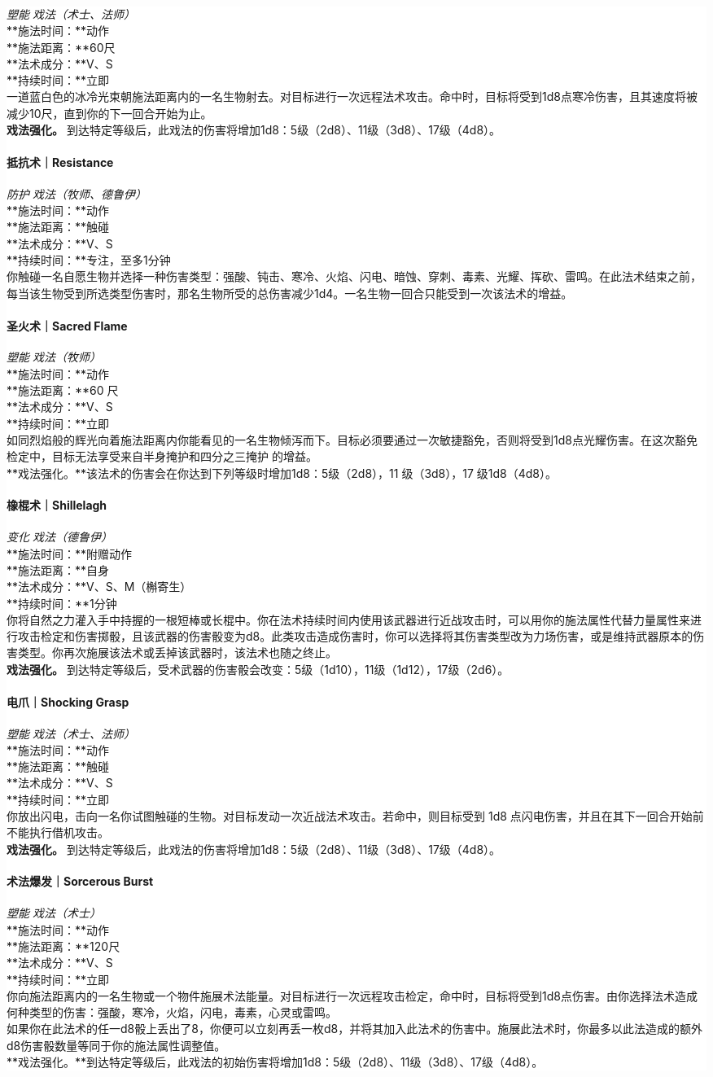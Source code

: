 *塑能 戏法（术士、法师）*  
**施法时间：**动作  
**施法距离：**60尺  
**法术成分：**V、S  
**持续时间：**立即  
一道蓝白色的冰冷光束朝施法距离内的一名生物射去。对目标进行一次远程法术攻击。命中时，目标将受到1d8点寒冷伤害，且其速度将被减少10尺，直到你的下一回合开始为止。  
**戏法强化。** 到达特定等级后，此戏法的伤害将增加1d8：5级（2d8）、11级（3d8）、17级（4d8）。

#### 抵抗术｜Resistance

*防护 戏法（牧师、德鲁伊）*  
**施法时间：**动作  
**施法距离：**触碰  
**法术成分：**V、S  
**持续时间：**专注，至多1分钟  
你触碰一名自愿生物并选择一种伤害类型：强酸、钝击、寒冷、火焰、闪电、暗蚀、穿刺、毒素、光耀、挥砍、雷鸣。在此法术结束之前，每当该生物受到所选类型伤害时，那名生物所受的总伤害减少1d4。一名生物一回合只能受到一次该法术的增益。

#### 圣火术｜Sacred Flame

*塑能 戏法（牧师）*  
**施法时间：**动作  
**施法距离：**60 尺  
**法术成分：**V、S  
**持续时间：**立即  
如同烈焰般的辉光向着施法距离内你能看见的一名生物倾泻而下。目标必须要通过一次敏捷豁免，否则将受到1d8点光耀伤害。在这次豁免检定中，目标无法享受来自半身掩护和四分之三掩护 的增益。  
**戏法强化。**该法术的伤害会在你达到下列等级时增加1d8：5级（2d8），11 级（3d8），17 级1d8（4d8）。

#### 橡棍术｜Shillelagh

*变化 戏法（德鲁伊）*  
**施法时间：**附赠动作  
**施法距离：**自身  
**法术成分：**V、S、M（槲寄生）  
**持续时间：**1分钟  
你将自然之力灌入手中持握的一根短棒或长棍中。你在法术持续时间内使用该武器进行近战攻击时，可以用你的施法属性代替力量属性来进行攻击检定和伤害掷骰，且该武器的伤害骰变为d8。此类攻击造成伤害时，你可以选择将其伤害类型改为力场伤害，或是维持武器原本的伤害类型。你再次施展该法术或丢掉该武器时，该法术也随之终止。  
**戏法强化。** 到达特定等级后，受术武器的伤害骰会改变：5级（1d10），11级（1d12），17级（2d6）。

#### 电爪｜Shocking Grasp

*塑能 戏法（术士、法师）*  
**施法时间：**动作  
**施法距离：**触碰  
**法术成分：**V、S  
**持续时间：**立即  
你放出闪电，击向一名你试图触碰的生物。对目标发动一次近战法术攻击。若命中，则目标受到 1d8 点闪电伤害，并且在其下一回合开始前不能执行借机攻击。  
**戏法强化。** 到达特定等级后，此戏法的伤害将增加1d8：5级（2d8）、11级（3d8）、17级（4d8）。

#### 术法爆发｜Sorcerous Burst

*塑能 戏法（术士）*  
**施法时间：**动作  
**施法距离：**120尺  
**法术成分：**V、S  
**持续时间：**立即  
你向施法距离内的一名生物或一个物件施展术法能量。对目标进行一次远程攻击检定，命中时，目标将受到1d8点伤害。由你选择法术造成何种类型的伤害：强酸，寒冷，火焰，闪电，毒素，心灵或雷鸣。  
如果你在此法术的任一d8骰上丢出了8，你便可以立刻再丢一枚d8，并将其加入此法术的伤害中。施展此法术时，你最多以此法造成的额外d8伤害骰数量等同于你的施法属性调整值。  
**戏法强化。**到达特定等级后，此戏法的初始伤害将增加1d8：5级（2d8）、11级（3d8）、17级（4d8）。
